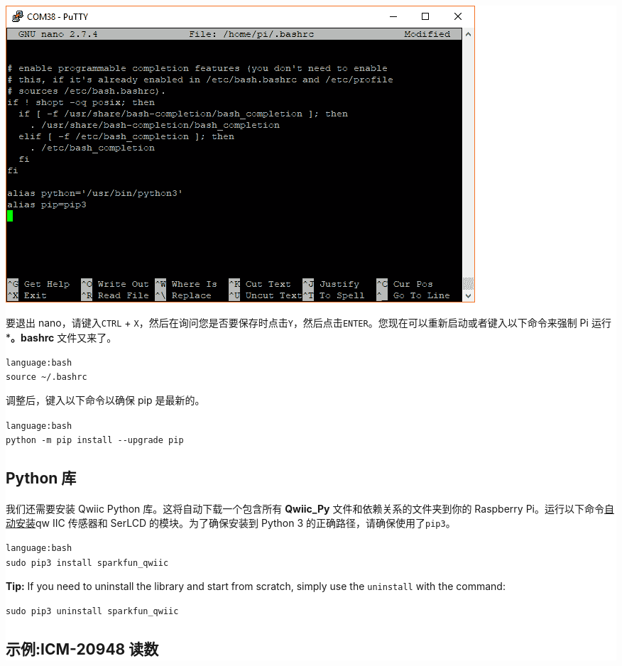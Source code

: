 [![Alias Python 3 and pip3](img/ad5016396d126f9a8fc6d26481cb2c29.png)](https://cdn.sparkfun.com/assets/learn_tutorials/7/9/8/screen_01.png)

要退出 nano，请键入`CTRL` + `X`，然后在询问您是否要保存时点击`Y`，然后点击`ENTER`。您现在可以重新启动或者键入以下命令来强制 Pi 运行 ***。bashrc** 文件又来了。

```
language:bash
source ~/.bashrc 
```

调整后，键入以下命令以确保 pip 是最新的。

```
language:bash
python -m pip install --upgrade pip 
```

## Python 库

我们还需要安装 Qwiic Python 库。这将自动下载一个包含所有 **Qwiic_Py** 文件和依赖关系的文件夹到你的 Raspberry Pi。运行以下命令[自动安装](https://github.com/sparkfun/qwiic_py#installation)qw IIC 传感器和 SerLCD 的模块。为了确保安装到 Python 3 的正确路径，请确保使用了`pip3`。

```
language:bash
sudo pip3 install sparkfun_qwiic 
```

**Tip:** If you need to uninstall the library and start from scratch, simply use the `uninstall` with the command:

```
sudo pip3 uninstall sparkfun_qwiic
```

## 示例:ICM-20948 读数
